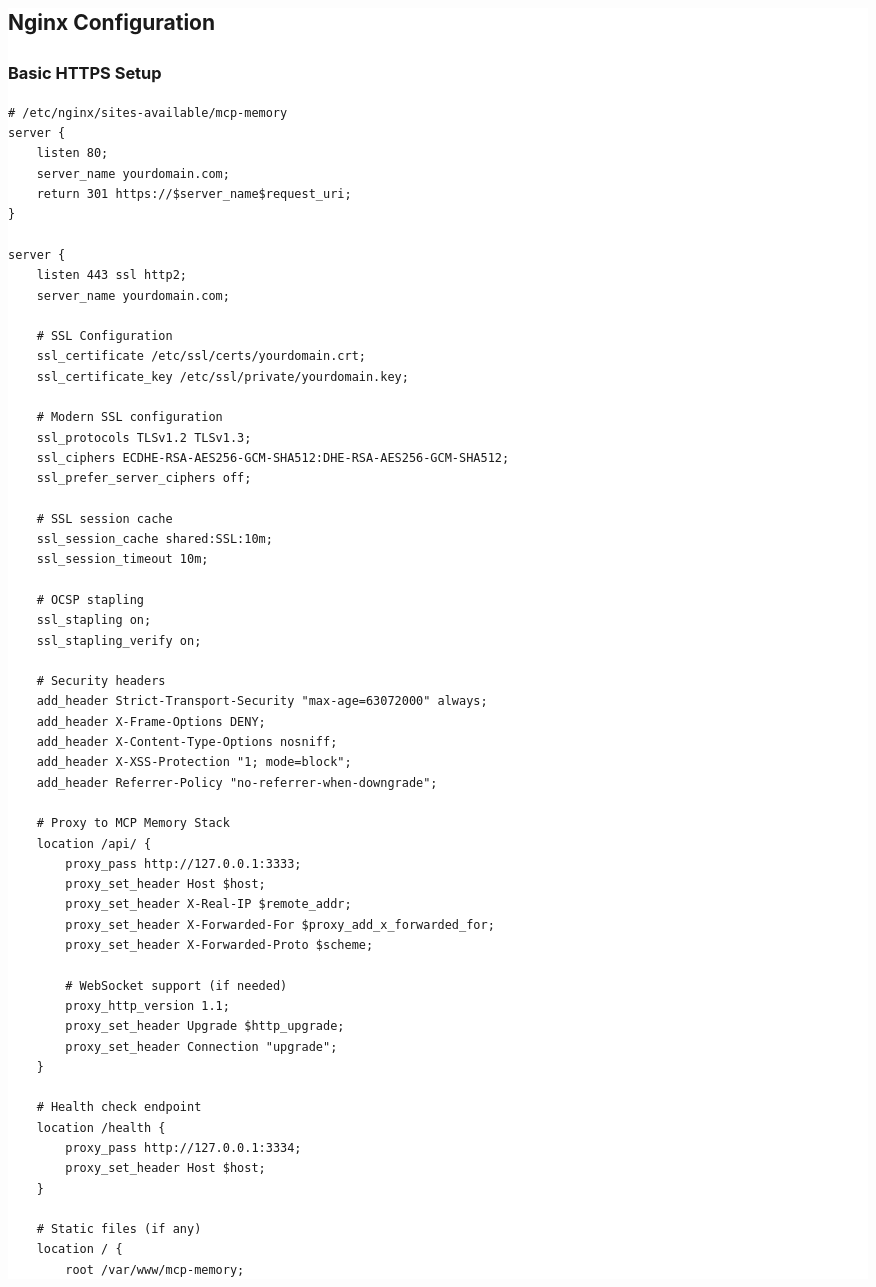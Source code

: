 ## Nginx Configuration

### Basic HTTPS Setup

```nginx
# /etc/nginx/sites-available/mcp-memory
server {
    listen 80;
    server_name yourdomain.com;
    return 301 https://$server_name$request_uri;
}

server {
    listen 443 ssl http2;
    server_name yourdomain.com;
    
    # SSL Configuration
    ssl_certificate /etc/ssl/certs/yourdomain.crt;
    ssl_certificate_key /etc/ssl/private/yourdomain.key;
    
    # Modern SSL configuration
    ssl_protocols TLSv1.2 TLSv1.3;
    ssl_ciphers ECDHE-RSA-AES256-GCM-SHA512:DHE-RSA-AES256-GCM-SHA512;
    ssl_prefer_server_ciphers off;
    
    # SSL session cache
    ssl_session_cache shared:SSL:10m;
    ssl_session_timeout 10m;
    
    # OCSP stapling
    ssl_stapling on;
    ssl_stapling_verify on;
    
    # Security headers
    add_header Strict-Transport-Security "max-age=63072000" always;
    add_header X-Frame-Options DENY;
    add_header X-Content-Type-Options nosniff;
    add_header X-XSS-Protection "1; mode=block";
    add_header Referrer-Policy "no-referrer-when-downgrade";
    
    # Proxy to MCP Memory Stack
    location /api/ {
        proxy_pass http://127.0.0.1:3333;
        proxy_set_header Host $host;
        proxy_set_header X-Real-IP $remote_addr;
        proxy_set_header X-Forwarded-For $proxy_add_x_forwarded_for;
        proxy_set_header X-Forwarded-Proto $scheme;
        
        # WebSocket support (if needed)
        proxy_http_version 1.1;
        proxy_set_header Upgrade $http_upgrade;
        proxy_set_header Connection "upgrade";
    }
    
    # Health check endpoint
    location /health {
        proxy_pass http://127.0.0.1:3334;
        proxy_set_header Host $host;
    }
    
    # Static files (if any)
    location / {
        root /var/www/mcp-memory;
```
